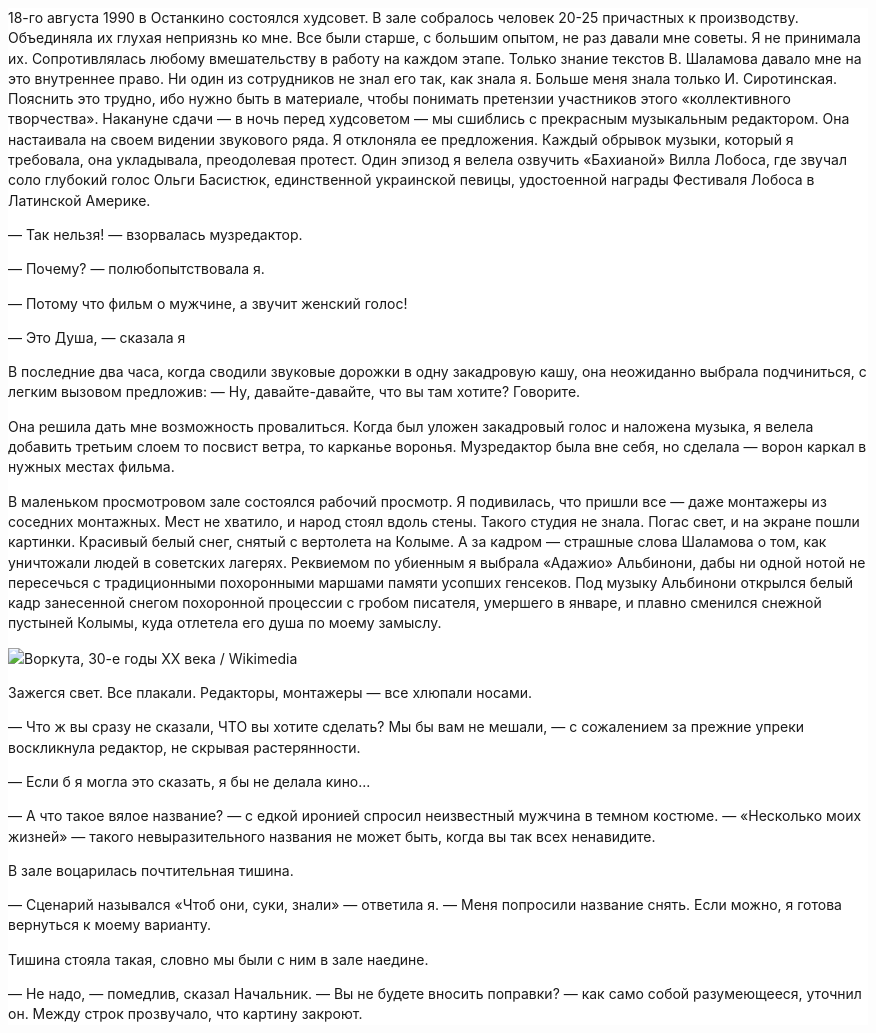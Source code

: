 18-го августа 1990 в Останкино состоялся худсовет. В зале собралось человек 20-25 причастных к производству. Объединяла их глухая неприязнь ко мне. Все были старше, с большим опытом, не раз давали мне советы. Я не принимала их. Сопротивлялась любому вмешательству в работу на каждом этапе. Только знание текстов В. Шаламова давало мне на это внутреннее право. Ни один из сотрудников не знал его так, как знала я. Больше меня знала только И. Сиротинская. Пояснить это трудно, ибо нужно быть в материале, чтобы понимать претензии участников этого «коллективного творчества». Накануне сдачи — в ночь перед худсоветом — мы сшиблись с прекрасным музыкальным редактором. Она настаивала на своем видении звукового ряда. Я отклоняла ее предложения. Каждый обрывок музыки, который я требовала, она укладывала, преодолевая протест. Один эпизод я велела озвучить «Бахианой» Вилла Лобоса, где звучал соло глубокий голос Ольги Басистюк, единственной украинской певицы, удостоенной награды Фестиваля Лобоса в Латинской Америке.

— Так нельзя! — взорвалась музредактор.

— Почему? — полюбопытствовала я.

— Потому что фильм о мужчине, а звучит женский голос!

— Это Душа, — сказала я

В последние два часа, когда сводили звуковые дорожки в одну закадровую кашу, она неожиданно выбрала подчиниться, с легким вызовом предложив: — Ну, давайте-давайте, что вы там хотите? Говорите.

Она решила дать мне возможность провалиться. Когда был уложен закадровый голос и наложена музыка, я велела добавить третьим слоем то посвист ветра, то карканье воронья. Музредактор была вне себя, но сделала — ворон каркал в нужных местах фильма.  
  


В маленьком просмотровом зале состоялся рабочий просмотр. Я подивилась, что пришли все — даже монтажеры из соседних монтажных. Мест не хватило, и народ стоял вдоль стены. Такого студия не знала. Погас свет, и на экране пошли картинки. Красивый белый снег, снятый с вертолета на Колыме. А за кадром — страшные слова Шаламова о том, как уничтожали людей в советских лагерях. Реквиемом по убиенным я выбрала «Адажио» Альбинони, дабы ни одной нотой не пересечься с традиционными похоронными маршами памяти усопших генсеков. Под музыку Альбинони открылся белый кадр занесенной снегом похоронной процессии с гробом писателя, умершего в январе, и плавно сменился снежной пустыней Колымы, куда отлетела его душа по моему замыслу.

![](https://assets.discours.io/unsafe/900x/production/image/7cfdfde0-de15-11e8-b82a-cbe0b3c72966.jpg)Воркута, 30-е годы ХХ века / Wikimedia

Зажегся свет. Все плакали. Редакторы, монтажеры — все хлюпали носами.

— Что ж вы сразу не сказали, ЧТО вы хотите сделать? Мы бы вам не мешали, — с сожалением за прежние упреки воскликнула редактор, не скрывая растерянности.

— Если б я могла это сказать, я бы не делала кино...

— А что такое вялое название? — с едкой иронией спросил неизвестный мужчина в темном костюме. — «Несколько моих жизней» — такого невыразительного названия не может быть, когда вы так всех ненавидите.

В зале воцарилась почтительная тишина.

— Сценарий назывался «Чтоб они, суки, знали» — ответила я. — Меня попросили название снять. Если можно, я готова вернуться к моему варианту.

Тишина стояла такая, словно мы были с ним в зале наедине.

— Не надо, — помедлив, сказал Начальник. — Вы не будете вносить поправки? — как само собой разумеющееся, уточнил он. Между строк прозвучало, что картину закроют.
